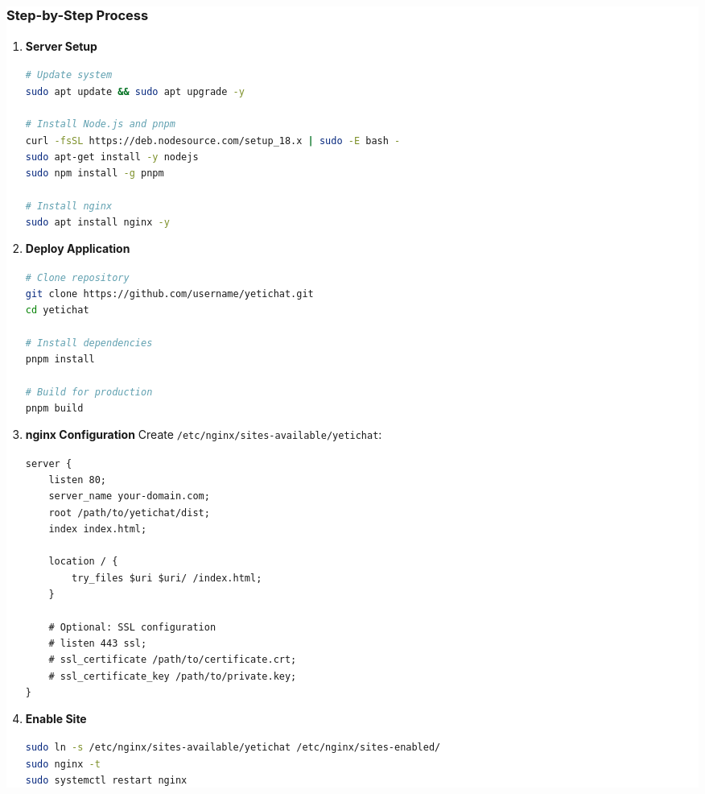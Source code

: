 ### Step-by-Step Process

1. **Server Setup**
   ```bash
   # Update system
   sudo apt update && sudo apt upgrade -y

   # Install Node.js and pnpm
   curl -fsSL https://deb.nodesource.com/setup_18.x | sudo -E bash -
   sudo apt-get install -y nodejs
   sudo npm install -g pnpm

   # Install nginx
   sudo apt install nginx -y
   ```

2. **Deploy Application**
   ```bash
   # Clone repository
   git clone https://github.com/username/yetichat.git
   cd yetichat

   # Install dependencies
   pnpm install

   # Build for production
   pnpm build
   ```

3. **nginx Configuration**
   Create `/etc/nginx/sites-available/yetichat`:
   ```nginx
   server {
       listen 80;
       server_name your-domain.com;
       root /path/to/yetichat/dist;
       index index.html;

       location / {
           try_files $uri $uri/ /index.html;
       }

       # Optional: SSL configuration
       # listen 443 ssl;
       # ssl_certificate /path/to/certificate.crt;
       # ssl_certificate_key /path/to/private.key;
   }
   ```

4. **Enable Site**
   ```bash
   sudo ln -s /etc/nginx/sites-available/yetichat /etc/nginx/sites-enabled/
   sudo nginx -t
   sudo systemctl restart nginx
   ```
